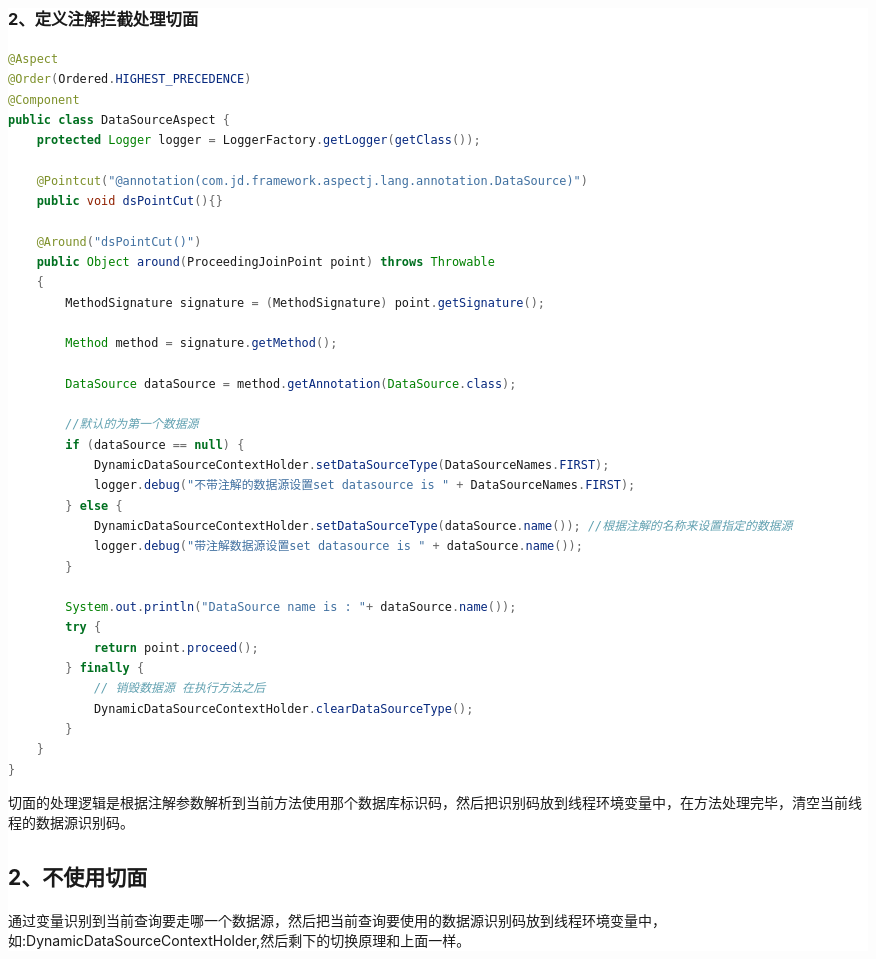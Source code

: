 

### 2、定义注解拦截处理切面

```java
@Aspect
@Order(Ordered.HIGHEST_PRECEDENCE)
@Component
public class DataSourceAspect {
    protected Logger logger = LoggerFactory.getLogger(getClass());

    @Pointcut("@annotation(com.jd.framework.aspectj.lang.annotation.DataSource)")
    public void dsPointCut(){}

    @Around("dsPointCut()")
    public Object around(ProceedingJoinPoint point) throws Throwable
    {
        MethodSignature signature = (MethodSignature) point.getSignature();

        Method method = signature.getMethod();

        DataSource dataSource = method.getAnnotation(DataSource.class);

        //默认的为第一个数据源
        if (dataSource == null) {
            DynamicDataSourceContextHolder.setDataSourceType(DataSourceNames.FIRST);
            logger.debug("不带注解的数据源设置set datasource is " + DataSourceNames.FIRST);
        } else {
            DynamicDataSourceContextHolder.setDataSourceType(dataSource.name()); //根据注解的名称来设置指定的数据源
            logger.debug("带注解数据源设置set datasource is " + dataSource.name());
        }

        System.out.println("DataSource name is : "+ dataSource.name());
        try {
            return point.proceed();
        } finally {
            // 销毁数据源 在执行方法之后
            DynamicDataSourceContextHolder.clearDataSourceType();
        }
    }
}
```


切面的处理逻辑是根据注解参数解析到当前方法使用那个数据库标识码，然后把识别码放到线程环境变量中，在方法处理完毕，清空当前线程的数据源识别码。



## 2、不使用切面

通过变量识别到当前查询要走哪一个数据源，然后把当前查询要使用的数据源识别码放到线程环境变量中，如:DynamicDataSourceContextHolder,然后剩下的切换原理和上面一样。




